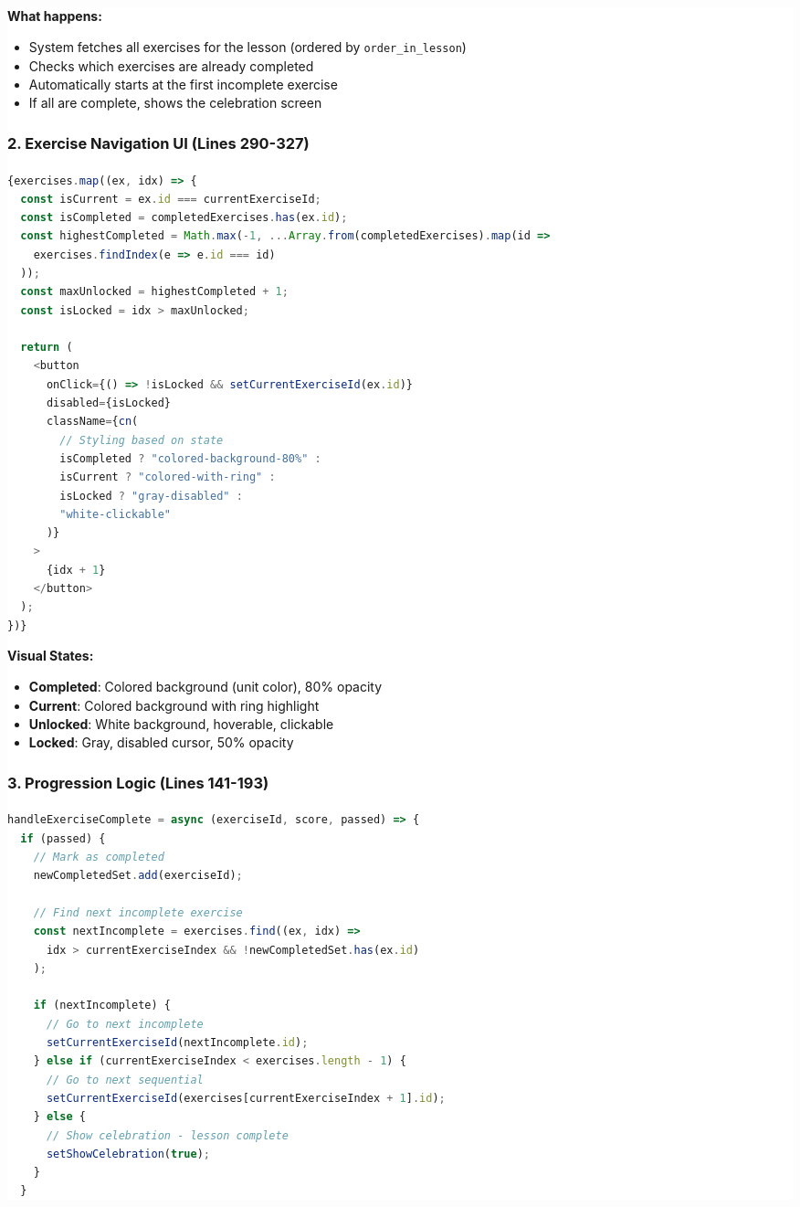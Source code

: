 **What happens:**
- System fetches all exercises for the lesson (ordered by `order_in_lesson`)
- Checks which exercises are already completed
- Automatically starts at the first incomplete exercise
- If all are complete, shows the celebration screen

### 2. **Exercise Navigation UI** (Lines 290-327)
```javascript
{exercises.map((ex, idx) => {
  const isCurrent = ex.id === currentExerciseId;
  const isCompleted = completedExercises.has(ex.id);
  const highestCompleted = Math.max(-1, ...Array.from(completedExercises).map(id =>
    exercises.findIndex(e => e.id === id)
  ));
  const maxUnlocked = highestCompleted + 1;
  const isLocked = idx > maxUnlocked;

  return (
    <button
      onClick={() => !isLocked && setCurrentExerciseId(ex.id)}
      disabled={isLocked}
      className={cn(
        // Styling based on state
        isCompleted ? "colored-background-80%" :
        isCurrent ? "colored-with-ring" :
        isLocked ? "gray-disabled" :
        "white-clickable"
      )}
    >
      {idx + 1}
    </button>
  );
})}
```

**Visual States:**
- **Completed**: Colored background (unit color), 80% opacity
- **Current**: Colored background with ring highlight
- **Unlocked**: White background, hoverable, clickable
- **Locked**: Gray, disabled cursor, 50% opacity

### 3. **Progression Logic** (Lines 141-193)
```javascript
handleExerciseComplete = async (exerciseId, score, passed) => {
  if (passed) {
    // Mark as completed
    newCompletedSet.add(exerciseId);

    // Find next incomplete exercise
    const nextIncomplete = exercises.find((ex, idx) =>
      idx > currentExerciseIndex && !newCompletedSet.has(ex.id)
    );

    if (nextIncomplete) {
      // Go to next incomplete
      setCurrentExerciseId(nextIncomplete.id);
    } else if (currentExerciseIndex < exercises.length - 1) {
      // Go to next sequential
      setCurrentExerciseId(exercises[currentExerciseIndex + 1].id);
    } else {
      // Show celebration - lesson complete
      setShowCelebration(true);
    }
  }
```